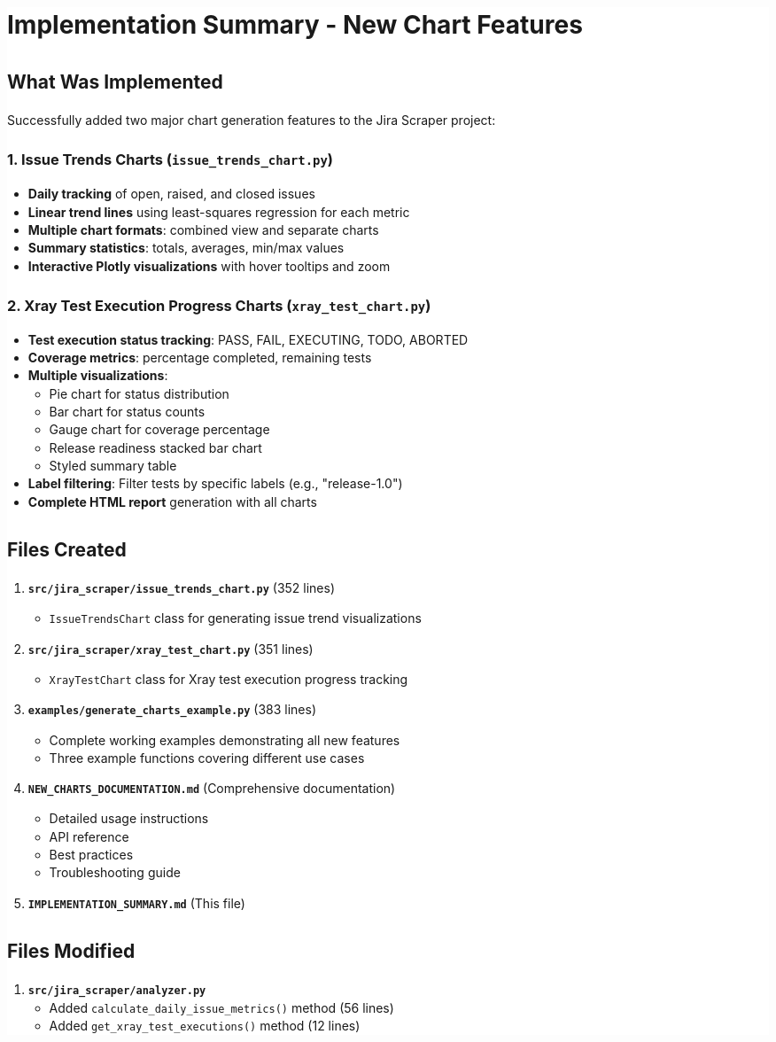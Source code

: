 # Implementation Summary - New Chart Features

## What Was Implemented

Successfully added two major chart generation features to the Jira Scraper project:

### 1. Issue Trends Charts (`issue_trends_chart.py`)
- **Daily tracking** of open, raised, and closed issues
- **Linear trend lines** using least-squares regression for each metric
- **Multiple chart formats**: combined view and separate charts
- **Summary statistics**: totals, averages, min/max values
- **Interactive Plotly visualizations** with hover tooltips and zoom

### 2. Xray Test Execution Progress Charts (`xray_test_chart.py`)
- **Test execution status tracking**: PASS, FAIL, EXECUTING, TODO, ABORTED
- **Coverage metrics**: percentage completed, remaining tests
- **Multiple visualizations**:
  - Pie chart for status distribution
  - Bar chart for status counts
  - Gauge chart for coverage percentage
  - Release readiness stacked bar chart
  - Styled summary table
- **Label filtering**: Filter tests by specific labels (e.g., "release-1.0")
- **Complete HTML report** generation with all charts

## Files Created

1. **`src/jira_scraper/issue_trends_chart.py`** (352 lines)
   - `IssueTrendsChart` class for generating issue trend visualizations

2. **`src/jira_scraper/xray_test_chart.py`** (351 lines)
   - `XrayTestChart` class for Xray test execution progress tracking

3. **`examples/generate_charts_example.py`** (383 lines)
   - Complete working examples demonstrating all new features
   - Three example functions covering different use cases

4. **`NEW_CHARTS_DOCUMENTATION.md`** (Comprehensive documentation)
   - Detailed usage instructions
   - API reference
   - Best practices
   - Troubleshooting guide

5. **`IMPLEMENTATION_SUMMARY.md`** (This file)

## Files Modified

1. **`src/jira_scraper/analyzer.py`**
   - Added `calculate_daily_issue_metrics()` method (56 lines)
   - Added `get_xray_test_executions()` method (12 lines)
